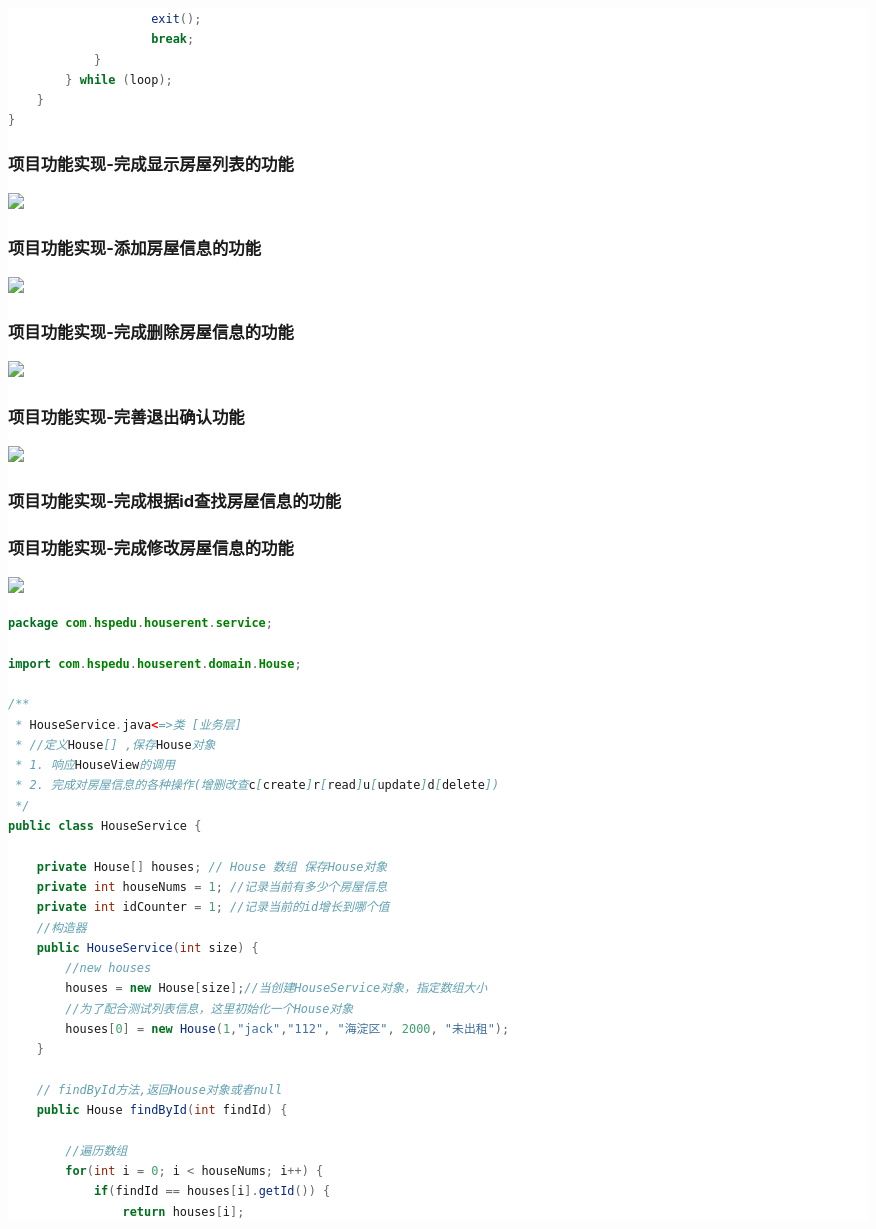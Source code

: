 ```java
                    exit();
                    break;
            }
        } while (loop);
    }
}
```

### 项目功能实现-完成显示房屋列表的功能

![](https://raw.githubusercontent.com/timerring/scratchpad2023/main/2023/04/13-19-46-08-1681386367.png)

### 项目功能实现-添加房屋信息的功能

![](https://raw.githubusercontent.com/timerring/scratchpad2023/main/2023/04/13-19-46-23-1681386382.png)

### 项目功能实现-完成删除房屋信息的功能

![](https://raw.githubusercontent.com/timerring/scratchpad2023/main/2023/04/13-19-46-34-1681386393.png)

### 项目功能实现-完善退出确认功能

![](https://raw.githubusercontent.com/timerring/scratchpad2023/main/2023/04/13-19-46-48-1681386407.png)

### 项目功能实现-完成根据id查找房屋信息的功能

### 项目功能实现-完成修改房屋信息的功能

![](https://raw.githubusercontent.com/timerring/scratchpad2023/main/2023/04/13-19-47-14-1681386433.png)

```java
package com.hspedu.houserent.service;

import com.hspedu.houserent.domain.House;

/**
 * HouseService.java<=>类 [业务层]
 * //定义House[] ,保存House对象
 * 1. 响应HouseView的调用
 * 2. 完成对房屋信息的各种操作(增删改查c[create]r[read]u[update]d[delete])
 */
public class HouseService {

    private House[] houses; // House 数组 保存House对象
    private int houseNums = 1; //记录当前有多少个房屋信息
    private int idCounter = 1; //记录当前的id增长到哪个值
    //构造器
    public HouseService(int size) {
        //new houses
        houses = new House[size];//当创建HouseService对象，指定数组大小
        //为了配合测试列表信息，这里初始化一个House对象
        houses[0] = new House(1,"jack","112", "海淀区", 2000, "未出租");
    }

    // findById方法,返回House对象或者null
    public House findById(int findId) {

        //遍历数组
        for(int i = 0; i < houseNums; i++) {
            if(findId == houses[i].getId()) {
                return houses[i];
```